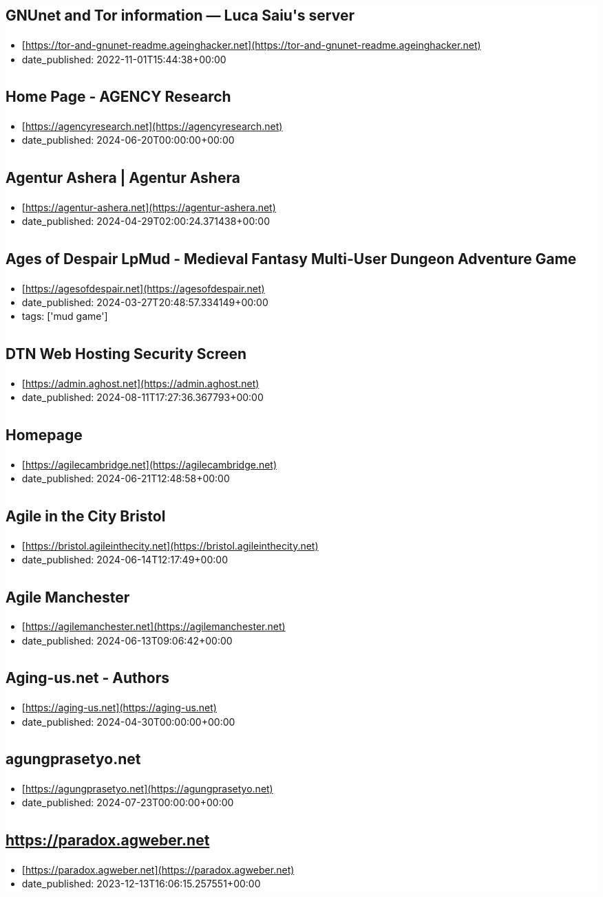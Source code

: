  ## GNUnet and Tor information — Luca Saiu's server
 - [https://tor-and-gnunet-readme.ageinghacker.net](https://tor-and-gnunet-readme.ageinghacker.net)
 - date_published: 2022-11-01T15:44:38+00:00

 ## Home Page - AGENCY Research
 - [https://agencyresearch.net](https://agencyresearch.net)
 - date_published: 2024-06-20T00:00:00+00:00

 ## Agentur Ashera | Agentur Ashera
 - [https://agentur-ashera.net](https://agentur-ashera.net)
 - date_published: 2024-04-29T02:00:24.371438+00:00

 ## Ages of Despair LpMud - Medieval Fantasy Multi-User Dungeon Adventure Game
 - [https://agesofdespair.net](https://agesofdespair.net)
 - date_published: 2024-03-27T20:48:57.334149+00:00
 - tags: ['mud game']

 ## DTN Web Hosting Security Screen
 - [https://admin.aghost.net](https://admin.aghost.net)
 - date_published: 2024-08-11T17:27:36.367793+00:00

 ## Homepage
 - [https://agilecambridge.net](https://agilecambridge.net)
 - date_published: 2024-06-21T12:48:58+00:00

 ## Agile in the City Bristol
 - [https://bristol.agileinthecity.net](https://bristol.agileinthecity.net)
 - date_published: 2024-06-14T12:17:49+00:00

 ## Agile Manchester
 - [https://agilemanchester.net](https://agilemanchester.net)
 - date_published: 2024-06-13T09:06:42+00:00

 ## Aging-us.net - Authors
 - [https://aging-us.net](https://aging-us.net)
 - date_published: 2024-04-30T00:00:00+00:00

 ## agungprasetyo.net
 - [https://agungprasetyo.net](https://agungprasetyo.net)
 - date_published: 2024-07-23T00:00:00+00:00

 ## https://paradox.agweber.net
 - [https://paradox.agweber.net](https://paradox.agweber.net)
 - date_published: 2023-12-13T16:06:15.257551+00:00
